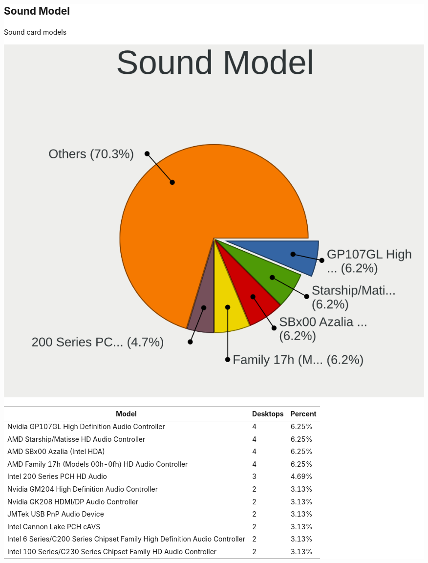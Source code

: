Sound Model
-----------

Sound card models

![Sound Model](./images/pie_chart/snd_model.svg)


| Model                                                                      | Desktops | Percent |
|----------------------------------------------------------------------------|----------|---------|
| Nvidia GP107GL High Definition Audio Controller                            | 4        | 6.25%   |
| AMD Starship/Matisse HD Audio Controller                                   | 4        | 6.25%   |
| AMD SBx00 Azalia (Intel HDA)                                               | 4        | 6.25%   |
| AMD Family 17h (Models 00h-0fh) HD Audio Controller                        | 4        | 6.25%   |
| Intel 200 Series PCH HD Audio                                              | 3        | 4.69%   |
| Nvidia GM204 High Definition Audio Controller                              | 2        | 3.13%   |
| Nvidia GK208 HDMI/DP Audio Controller                                      | 2        | 3.13%   |
| JMTek USB PnP Audio Device                                                 | 2        | 3.13%   |
| Intel Cannon Lake PCH cAVS                                                 | 2        | 3.13%   |
| Intel 6 Series/C200 Series Chipset Family High Definition Audio Controller | 2        | 3.13%   |
| Intel 100 Series/C230 Series Chipset Family HD Audio Controller            | 2        | 3.13%   |